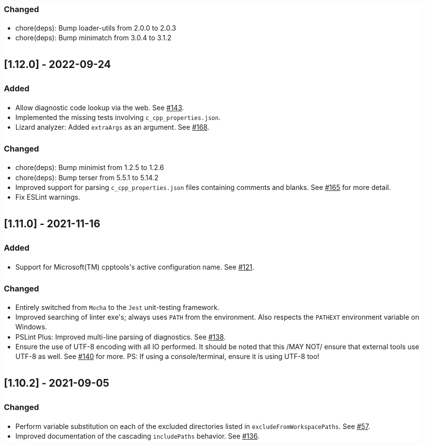 ### Changed

- chore(deps): Bump loader-utils from 2.0.0 to 2.0.3
- chore(deps): Bump minimatch from 3.0.4 to 3.1.2

## [1.12.0] - 2022-09-24

### Added

- Allow diagnostic code lookup via the web. See [#143](https://github.com/jbenden/vscode-c-cpp-flylint/issues/143).
- Implemented the missing tests involving `c_cpp_properties.json`.
- Lizard analyzer: Added `extraArgs` as an argument. See [#168](https://github.com/jbenden/vscode-c-cpp-flylint/issues/168).

### Changed

- chore(deps): Bump minimist from 1.2.5 to 1.2.6
- chore(deps): Bump terser from 5.5.1 to 5.14.2
- Improved support for parsing `c_cpp_properties.json` files containing
  comments and blanks. See [#165](https://github.com/jbenden/vscode-c-cpp-flylint/issues/165) for more detail.
- Fix ESLint warnings.

## [1.11.0] - 2021-11-16

### Added

- Support for Microsoft(TM) cpptools's active configuration name.
  See [#121](https://github.com/jbenden/vscode-c-cpp-flylint/issues/121).

### Changed

- Entirely switched from `Mocha` to the `Jest` unit-testing framework.
- Improved searching of linter exe's; always uses `PATH` from the
  environment. Also respects the `PATHEXT` environment variable on
  Windows.
- PSLint Plus: Improved multi-line parsing of diagnostics. See [#138](https://github.com/jbenden/vscode-c-cpp-flylint/issues/138).
- Ensure the use of UTF-8 encoding with all IO performed. It should
  be noted that this /MAY NOT/ ensure that external tools use UTF-8
  as well. See [#140](https://github.com/jbenden/vscode-c-cpp-flylint/issues/140) for more. PS: If using a console/terminal, ensure
  it is using UTF-8 too!

## [1.10.2] - 2021-09-05

### Changed

- Perform variable substitution on each of the excluded directories listed
  in `excludeFromWorkspacePaths`.
  See [#57](https://github.com/jbenden/vscode-c-cpp-flylint/issues/57).
- Improved documentation of the cascading `includePaths` behavior.
  See [#136](https://github.com/jbenden/vscode-c-cpp-flylint/issues/136).


[^reuse]: https://reuse.software/spec/